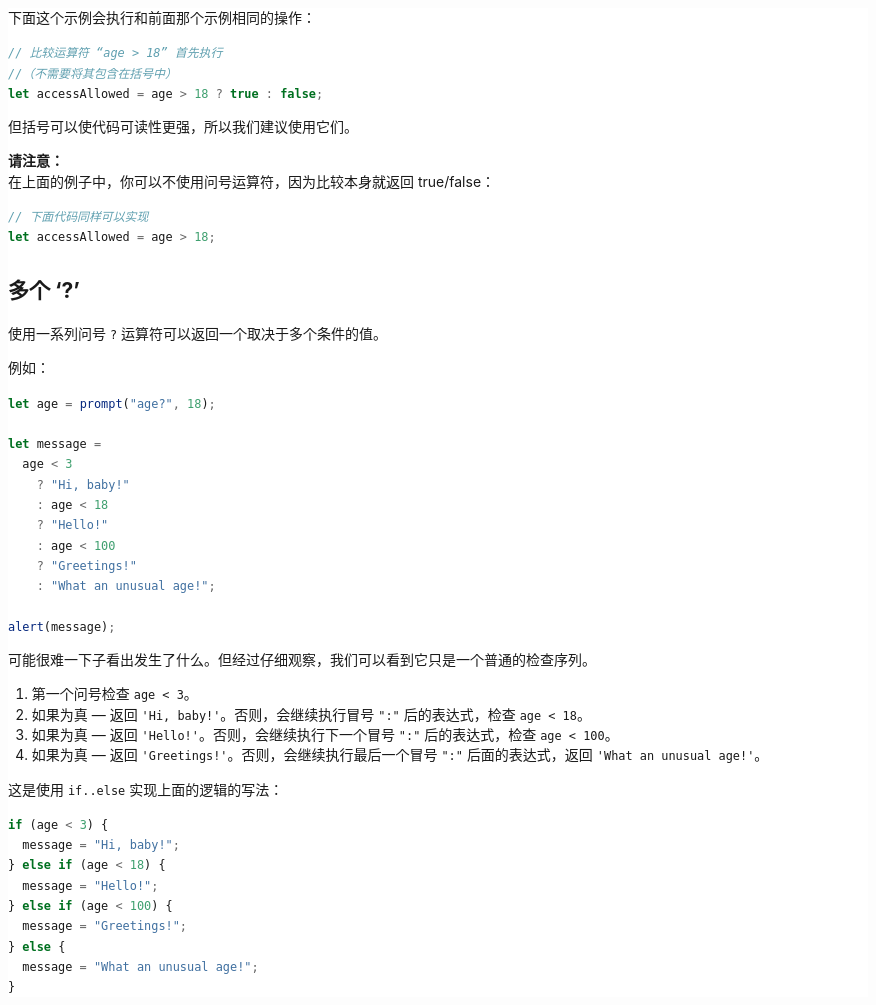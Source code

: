 下面这个示例会执行和前面那个示例相同的操作：

```js
// 比较运算符 “age > 18” 首先执行
//（不需要将其包含在括号中）
let accessAllowed = age > 18 ? true : false;
```

但括号可以使代码可读性更强，所以我们建议使用它们。

**请注意：**<br/>
在上面的例子中，你可以不使用问号运算符，因为比较本身就返回 true/false：

```js
// 下面代码同样可以实现
let accessAllowed = age > 18;
```

## 多个 ‘?’

使用一系列问号 `?` 运算符可以返回一个取决于多个条件的值。

例如：

```js
let age = prompt("age?", 18);

let message =
  age < 3
    ? "Hi, baby!"
    : age < 18
    ? "Hello!"
    : age < 100
    ? "Greetings!"
    : "What an unusual age!";

alert(message);
```

可能很难一下子看出发生了什么。但经过仔细观察，我们可以看到它只是一个普通的检查序列。

1. 第一个问号检查 `age < 3`。
2. 如果为真 — 返回 `'Hi, baby!'`。否则，会继续执行冒号 `":"` 后的表达式，检查 `age < 18`。
3. 如果为真 — 返回 `'Hello!'`。否则，会继续执行下一个冒号 `":"` 后的表达式，检查 `age < 100`。
4. 如果为真 — 返回 `'Greetings!'`。否则，会继续执行最后一个冒号 `":"` 后面的表达式，返回 `'What an unusual age!'`。

这是使用 `if..else` 实现上面的逻辑的写法：

```js
if (age < 3) {
  message = "Hi, baby!";
} else if (age < 18) {
  message = "Hello!";
} else if (age < 100) {
  message = "Greetings!";
} else {
  message = "What an unusual age!";
}
```
